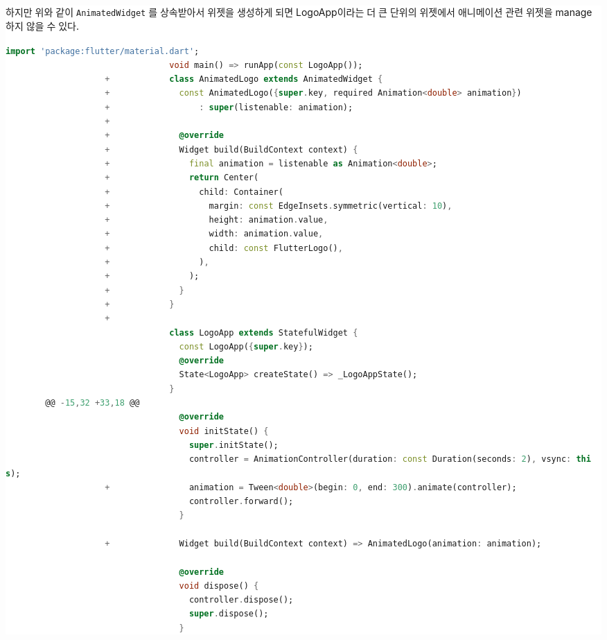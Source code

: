 하지만 위와 같이 `AnimatedWidget` 를 상속받아서 위젯을 생성하게 되면 LogoApp이라는 더 큰 단위의 위젯에서 애니메이션 관련 위젯을 manage 하지 않을 수 있다. 

```dart
import 'package:flutter/material.dart';            
                                 void main() => runApp(const LogoApp());            
                    +            class AnimatedLogo extends AnimatedWidget {            
                    +              const AnimatedLogo({super.key, required Animation<double> animation})            
                    +                  : super(listenable: animation);            
                    +                        
                    +              @override            
                    +              Widget build(BuildContext context) {            
                    +                final animation = listenable as Animation<double>;            
                    +                return Center(            
                    +                  child: Container(            
                    +                    margin: const EdgeInsets.symmetric(vertical: 10),            
                    +                    height: animation.value,            
                    +                    width: animation.value,            
                    +                    child: const FlutterLogo(),            
                    +                  ),            
                    +                );            
                    +              }            
                    +            }            
                    +                        
                                 class LogoApp extends StatefulWidget {            
                                   const LogoApp({super.key});            
                                   @override            
                                   State<LogoApp> createState() => _LogoAppState();            
                                 }            
        @@ -15,32 +33,18 @@    
                                   @override            
                                   void initState() {            
                                     super.initState();            
                                     controller = AnimationController(duration: const Duration(seconds: 2), vsync: this); 
                    +                animation = Tween<double>(begin: 0, end: 300).animate(controller);            
                                     controller.forward();            
                                   }            
                                        
                    +              Widget build(BuildContext context) => AnimatedLogo(animation: animation); 
           
                                   @override            
                                   void dispose() {            
                                     controller.dispose();            
                                     super.dispose();            
                                   }
```
